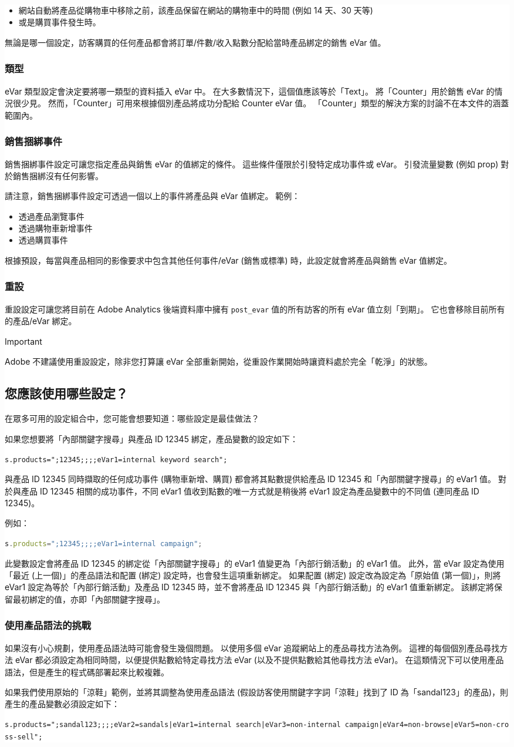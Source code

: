 * 網站自動將產品從購物車中移除之前，該產品保留在網站的購物車中的時間 (例如 14 天、30 天等)
* 或是購買事件發生時。

無論是哪一個設定，訪客購買的任何產品都會將訂單/件數/收入點數分配給當時產品綁定的銷售 eVar 值。

### 類型

eVar 類型設定會決定要將哪一類型的資料插入 eVar 中。 在大多數情況下，這個值應該等於「Text」。 將「Counter」用於銷售 eVar 的情況很少見。 然而，「Counter」可用來根據個別產品將成功分配給 Counter eVar 值。 「Counter」類型的解決方案的討論不在本文件的涵蓋範圍內。

### 銷售捆綁事件

銷售捆綁事件設定可讓您指定產品與銷售 eVar 的值綁定的條件。 這些條件僅限於引發特定成功事件或 eVar。 引發流量變數 (例如 prop) 對於銷售捆綁沒有任何影響。

請注意，銷售捆綁事件設定可透過一個以上的事件將產品與 eVar 值綁定。 範例：

* 透過產品瀏覽事件
* 透過購物車新增事件
* 透過購買事件

根據預設，每當與產品相同的影像要求中包含其他任何事件/eVar (銷售或標準) 時，此設定就會將產品與銷售 eVar 值綁定。

### 重設

重設設定可讓您將目前在 Adobe Analytics 後端資料庫中擁有 `post_evar` 值的所有訪客的所有 eVar 值立刻「到期」。 它也會移除目前所有的產品/eVar 綁定。

>[!IMPORTANT]
>Adobe 不建議使用重設設定，除非您打算讓 eVar 全部重新開始，從重設作業開始時讓資料處於完全「乾淨」的狀態。

## 您應該使用哪些設定？

在眾多可用的設定組合中，您可能會想要知道：哪些設定是最佳做法？

如果您想要將「內部關鍵字搜尋」與產品 ID 12345 綁定，產品變數的設定如下：

`s.products=";12345;;;;eVar1=internal keyword search";`

與產品 ID 12345 同時擷取的任何成功事件 (購物車新增、購買) 都會將其點數提供給產品 ID 12345 和「內部關鍵字搜尋」的 eVar1 值。 對於與產品 ID 12345 相關的成功事件，不同 eVar1 值收到點數的唯一方式就是稍後將 eVar1 設定為產品變數中的不同值 (連同產品 ID 12345)。

例如：

```js
s.products=";12345;;;;eVar1=internal campaign";
```

此變數設定會將產品 ID 12345 的綁定從「內部關鍵字搜尋」的 eVar1 值變更為「內部行銷活動」的 eVar1 值。 此外，當 eVar 設定為使用「最近 (上一個)」的產品語法和配置 (綁定) 設定時，也會發生這項重新綁定。 如果配置 (綁定) 設定改為設定為「原始值 (第一個)」，則將 eVar1 設定為等於「內部行銷活動」及產品 ID 12345 時，並不會將產品 ID 12345 與「內部行銷活動」的 eVar1 值重新綁定。 該綁定將保留最初綁定的值，亦即「內部關鍵字搜尋」。

### 使用產品語法的挑戰

如果沒有小心規劃，使用產品語法時可能會發生幾個問題。 以使用多個 eVar 追蹤網站上的產品尋找方法為例。 這裡的每個個別產品尋找方法 eVar 都必須設定為相同時間，以便提供點數給特定尋找方法 eVar (以及不提供點數給其他尋找方法 eVar)。 在這類情況下可以使用產品語法，但是產生的程式碼部署起來比較複雜。

如果我們使用原始的「涼鞋」範例，並將其調整為使用產品語法 (假設訪客使用關鍵字字詞「涼鞋」找到了 ID 為「sandal123」的產品)，則產生的產品變數必須設定如下：

`s.products=";sandal123;;;;eVar2=sandals|eVar1=internal search|eVar3=non-internal campaign|eVar4=non-browse|eVar5=non-cross-sell";`
